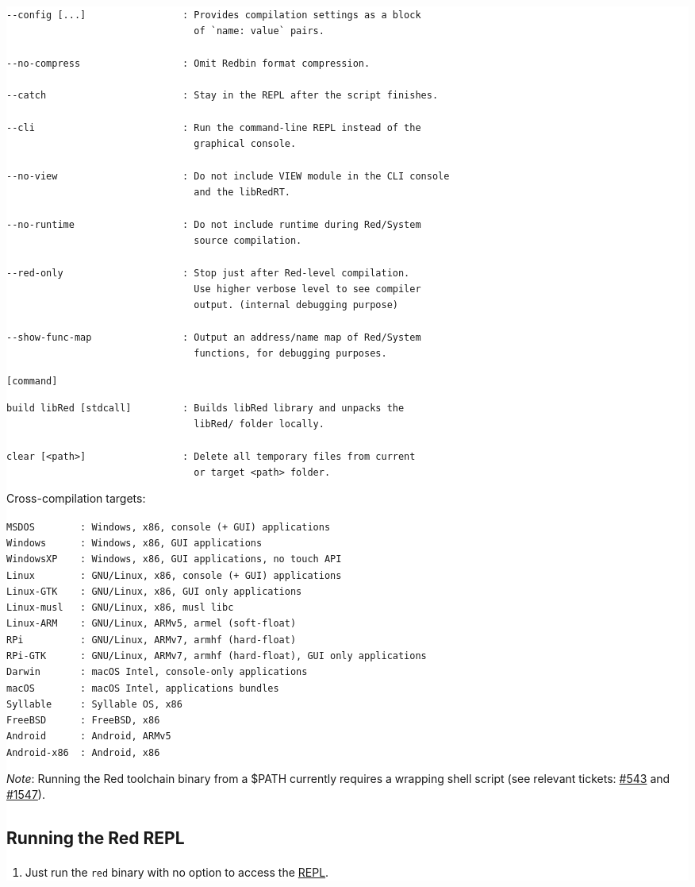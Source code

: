     --config [...]                 : Provides compilation settings as a block
                                     of `name: value` pairs.

    --no-compress                  : Omit Redbin format compression.

    --catch                        : Stay in the REPL after the script finishes.

    --cli                          : Run the command-line REPL instead of the
                                     graphical console.

    --no-view                      : Do not include VIEW module in the CLI console
                                     and the libRedRT.

    --no-runtime                   : Do not include runtime during Red/System
                                     source compilation.

    --red-only                     : Stop just after Red-level compilation.
                                     Use higher verbose level to see compiler
                                     output. (internal debugging purpose)

    --show-func-map                : Output an address/name map of Red/System
                                     functions, for debugging purposes.


`[command]`

    build libRed [stdcall]         : Builds libRed library and unpacks the
                                     libRed/ folder locally.

    clear [<path>]                 : Delete all temporary files from current
                                     or target <path> folder.

Cross-compilation targets:

    MSDOS        : Windows, x86, console (+ GUI) applications
    Windows      : Windows, x86, GUI applications
    WindowsXP    : Windows, x86, GUI applications, no touch API
    Linux        : GNU/Linux, x86, console (+ GUI) applications
    Linux-GTK    : GNU/Linux, x86, GUI only applications
    Linux-musl   : GNU/Linux, x86, musl libc
    Linux-ARM    : GNU/Linux, ARMv5, armel (soft-float)
    RPi          : GNU/Linux, ARMv7, armhf (hard-float)
    RPi-GTK      : GNU/Linux, ARMv7, armhf (hard-float), GUI only applications
    Darwin       : macOS Intel, console-only applications
    macOS        : macOS Intel, applications bundles
    Syllable     : Syllable OS, x86
    FreeBSD      : FreeBSD, x86
    Android      : Android, ARMv5
    Android-x86  : Android, x86

_Note_: Running the Red toolchain binary from a $PATH currently requires a wrapping shell script (see relevant tickets: [#543](https://github.com/red/red/issues/543) and [#1547](https://github.com/red/red/issues/1547)).

Running the Red REPL
-----------------------

1. Just run the `red` binary with no option to access the [REPL](http://en.wikipedia.org/wiki/Read%E2%80%93eval%E2%80%93print_loop).
